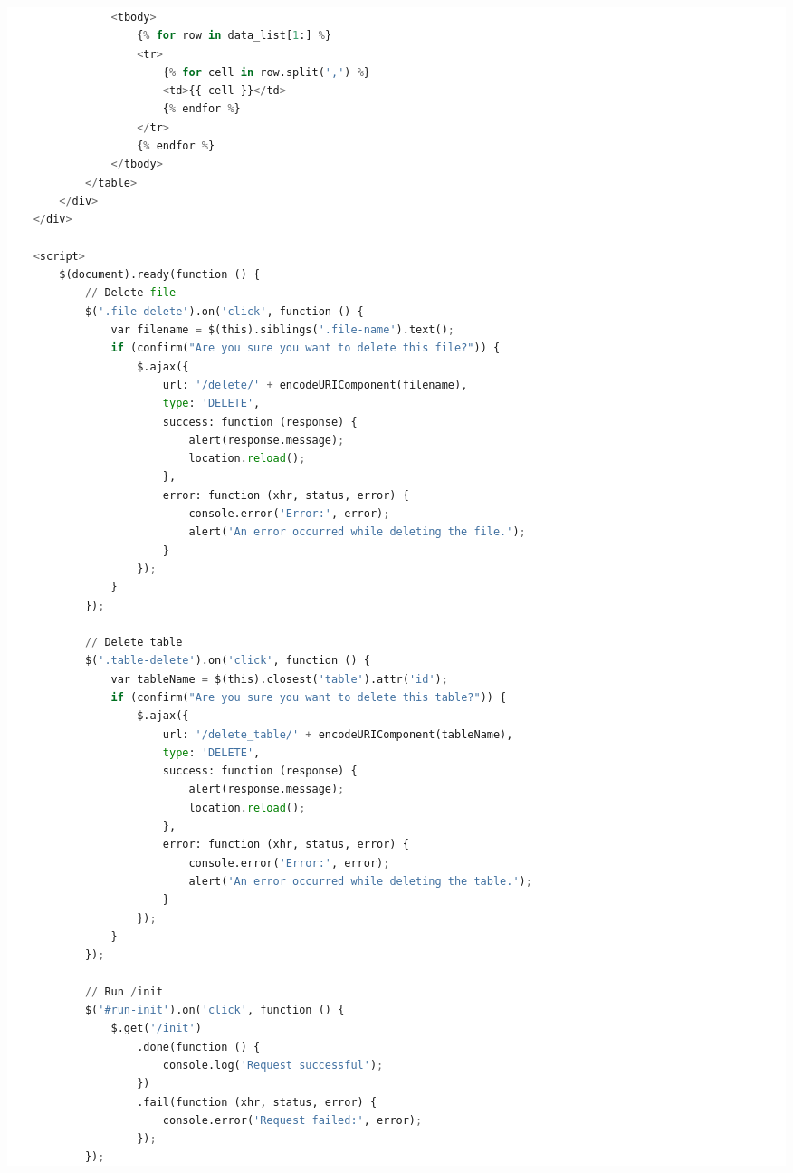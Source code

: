 ```python
                <tbody>
                    {% for row in data_list[1:] %}
                    <tr>
                        {% for cell in row.split(',') %}
                        <td>{{ cell }}</td>
                        {% endfor %}
                    </tr>
                    {% endfor %}
                </tbody>
            </table>
        </div>
    </div>

    <script>
        $(document).ready(function () {
            // Delete file
            $('.file-delete').on('click', function () {
                var filename = $(this).siblings('.file-name').text();
                if (confirm("Are you sure you want to delete this file?")) {
                    $.ajax({
                        url: '/delete/' + encodeURIComponent(filename),
                        type: 'DELETE',
                        success: function (response) {
                            alert(response.message);
                            location.reload();
                        },
                        error: function (xhr, status, error) {
                            console.error('Error:', error);
                            alert('An error occurred while deleting the file.');
                        }
                    });
                }
            });

            // Delete table
            $('.table-delete').on('click', function () {
                var tableName = $(this).closest('table').attr('id');
                if (confirm("Are you sure you want to delete this table?")) {
                    $.ajax({
                        url: '/delete_table/' + encodeURIComponent(tableName),
                        type: 'DELETE',
                        success: function (response) {
                            alert(response.message);
                            location.reload();
                        },
                        error: function (xhr, status, error) {
                            console.error('Error:', error);
                            alert('An error occurred while deleting the table.');
                        }
                    });
                }
            });

            // Run /init
            $('#run-init').on('click', function () {
                $.get('/init')
                    .done(function () {
                        console.log('Request successful');
                    })
                    .fail(function (xhr, status, error) {
                        console.error('Request failed:', error);
                    });
            });
```